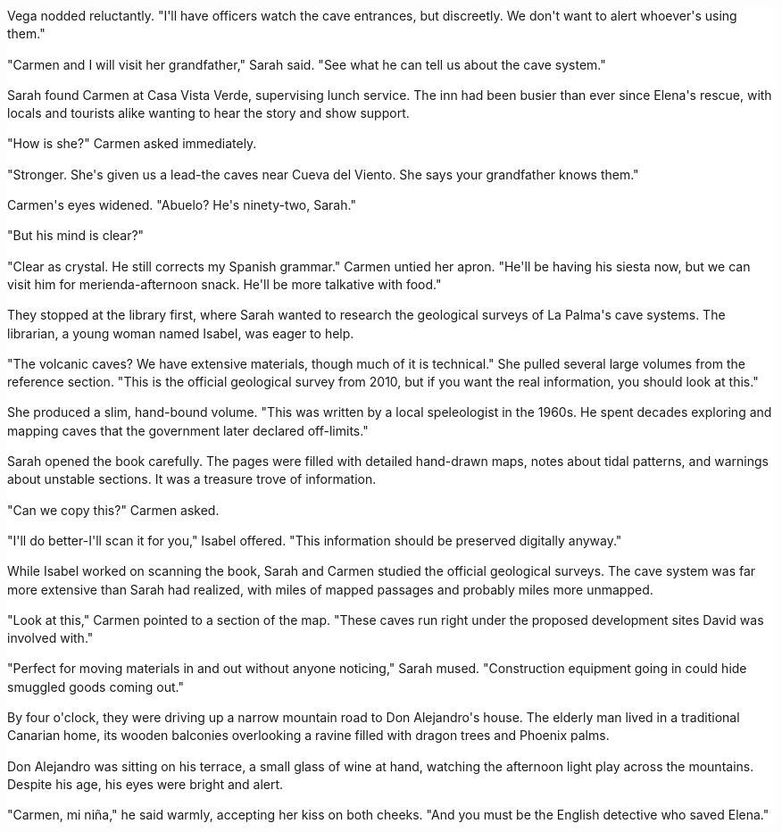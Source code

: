 Vega nodded reluctantly. "I'll have officers watch the cave entrances, but discreetly. We don't want to alert whoever's using them."

"Carmen and I will visit her grandfather," Sarah said. "See what he can tell us about the cave system."

Sarah found Carmen at Casa Vista Verde, supervising lunch service. The inn had been busier than ever since Elena's rescue, with locals and tourists alike wanting to hear the story and show support.

"How is she?" Carmen asked immediately.

"Stronger. She's given us a lead-the caves near Cueva del Viento. She says your grandfather knows them."

Carmen's eyes widened. "Abuelo? He's ninety-two, Sarah."

"But his mind is clear?"

"Clear as crystal. He still corrects my Spanish grammar." Carmen untied her apron. "He'll be having his siesta now, but we can visit him for merienda-afternoon snack. He'll be more talkative with food."

They stopped at the library first, where Sarah wanted to research the geological surveys of La Palma's cave systems. The librarian, a young woman named Isabel, was eager to help.

"The volcanic caves? We have extensive materials, though much of it is technical." She pulled several large volumes from the reference section. "This is the official geological survey from 2010, but if you want the real information, you should look at this."

She produced a slim, hand-bound volume. "This was written by a local speleologist in the 1960s. He spent decades exploring and mapping caves that the government later declared off-limits."

Sarah opened the book carefully. The pages were filled with detailed hand-drawn maps, notes about tidal patterns, and warnings about unstable sections. It was a treasure trove of information.

"Can we copy this?" Carmen asked.

"I'll do better-I'll scan it for you," Isabel offered. "This information should be preserved digitally anyway."

While Isabel worked on scanning the book, Sarah and Carmen studied the official geological surveys. The cave system was far more extensive than Sarah had realized, with miles of mapped passages and probably miles more unmapped.

"Look at this," Carmen pointed to a section of the map. "These caves run right under the proposed development sites David was involved with."

"Perfect for moving materials in and out without anyone noticing," Sarah mused. "Construction equipment going in could hide smuggled goods coming out."

By four o'clock, they were driving up a narrow mountain road to Don Alejandro's house. The elderly man lived in a traditional Canarian home, its wooden balconies overlooking a ravine filled with dragon trees and Phoenix palms.

Don Alejandro was sitting on his terrace, a small glass of wine at hand, watching the afternoon light play across the mountains. Despite his age, his eyes were bright and alert.

"Carmen, mi niña," he said warmly, accepting her kiss on both cheeks. "And you must be the English detective who saved Elena."
